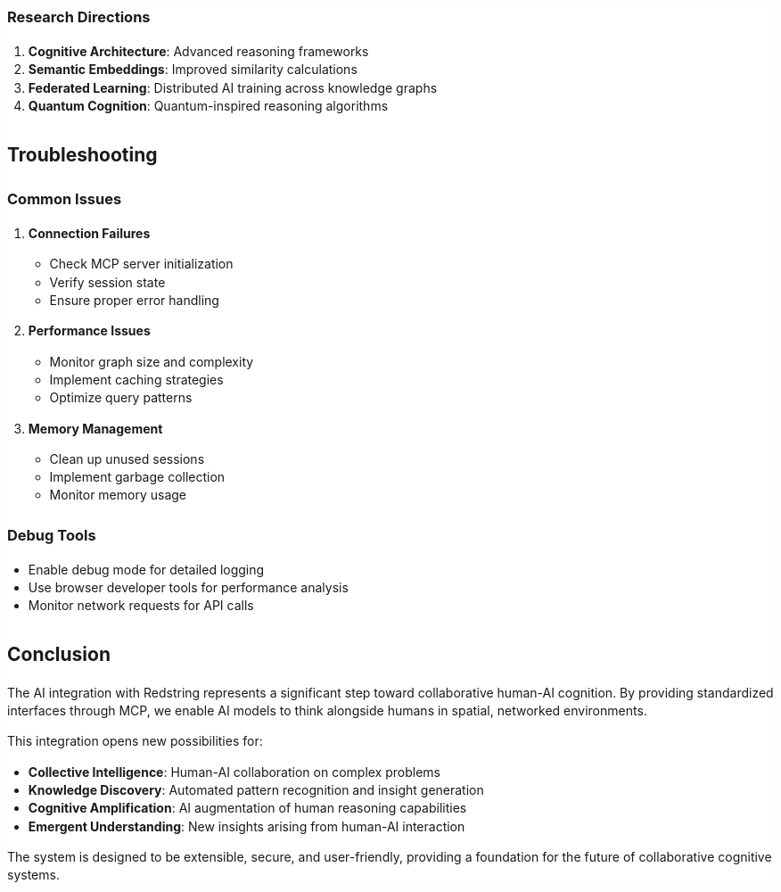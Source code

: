 ### Research Directions
1. **Cognitive Architecture**: Advanced reasoning frameworks
2. **Semantic Embeddings**: Improved similarity calculations
3. **Federated Learning**: Distributed AI training across knowledge graphs
4. **Quantum Cognition**: Quantum-inspired reasoning algorithms

## Troubleshooting

### Common Issues

1. **Connection Failures**
   - Check MCP server initialization
   - Verify session state
   - Ensure proper error handling

2. **Performance Issues**
   - Monitor graph size and complexity
   - Implement caching strategies
   - Optimize query patterns

3. **Memory Management**
   - Clean up unused sessions
   - Implement garbage collection
   - Monitor memory usage

### Debug Tools
- Enable debug mode for detailed logging
- Use browser developer tools for performance analysis
- Monitor network requests for API calls

## Conclusion

The AI integration with Redstring represents a significant step toward collaborative human-AI cognition. By providing standardized interfaces through MCP, we enable AI models to think alongside humans in spatial, networked environments.

This integration opens new possibilities for:
- **Collective Intelligence**: Human-AI collaboration on complex problems
- **Knowledge Discovery**: Automated pattern recognition and insight generation
- **Cognitive Amplification**: AI augmentation of human reasoning capabilities
- **Emergent Understanding**: New insights arising from human-AI interaction

The system is designed to be extensible, secure, and user-friendly, providing a foundation for the future of collaborative cognitive systems. 